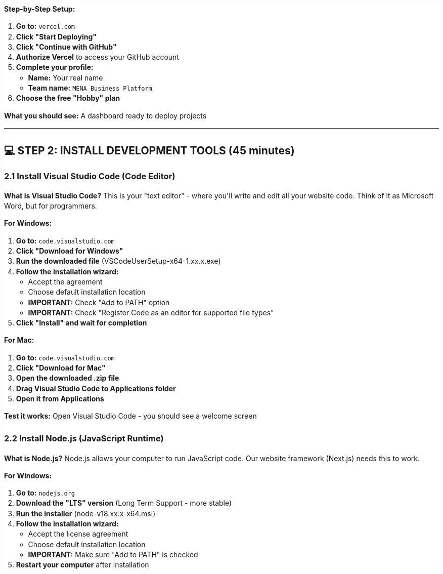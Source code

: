 **Step-by-Step Setup:**

1. **Go to:** `vercel.com`
2. **Click "Start Deploying"**
3. **Click "Continue with GitHub"**
4. **Authorize Vercel** to access your GitHub account
5. **Complete your profile:**
   - **Name:** Your real name
   - **Team name:** `MENA Business Platform`
6. **Choose the free "Hobby" plan**

**What you should see:** A dashboard ready to deploy projects

---

## 💻 **STEP 2: INSTALL DEVELOPMENT TOOLS (45 minutes)**

### **2.1 Install Visual Studio Code (Code Editor)**

**What is Visual Studio Code?**
This is your "text editor" - where you'll write and edit all your website code. Think of it as Microsoft Word, but for programmers.

**For Windows:**
1. **Go to:** `code.visualstudio.com`
2. **Click "Download for Windows"**
3. **Run the downloaded file** (VSCodeUserSetup-x64-1.xx.x.exe)
4. **Follow the installation wizard:**
   - Accept the agreement
   - Choose default installation location
   - **IMPORTANT:** Check "Add to PATH" option
   - **IMPORTANT:** Check "Register Code as an editor for supported file types"
5. **Click "Install" and wait for completion**

**For Mac:**
1. **Go to:** `code.visualstudio.com`
2. **Click "Download for Mac"**
3. **Open the downloaded .zip file**
4. **Drag Visual Studio Code to Applications folder**
5. **Open it from Applications**

**Test it works:** Open Visual Studio Code - you should see a welcome screen

### **2.2 Install Node.js (JavaScript Runtime)**

**What is Node.js?**
Node.js allows your computer to run JavaScript code. Our website framework (Next.js) needs this to work.

**For Windows:**
1. **Go to:** `nodejs.org`
2. **Download the "LTS" version** (Long Term Support - more stable)
3. **Run the installer** (node-v18.xx.x-x64.msi)
4. **Follow the installation wizard:**
   - Accept the license agreement
   - Choose default installation location
   - **IMPORTANT:** Make sure "Add to PATH" is checked
5. **Restart your computer** after installation
